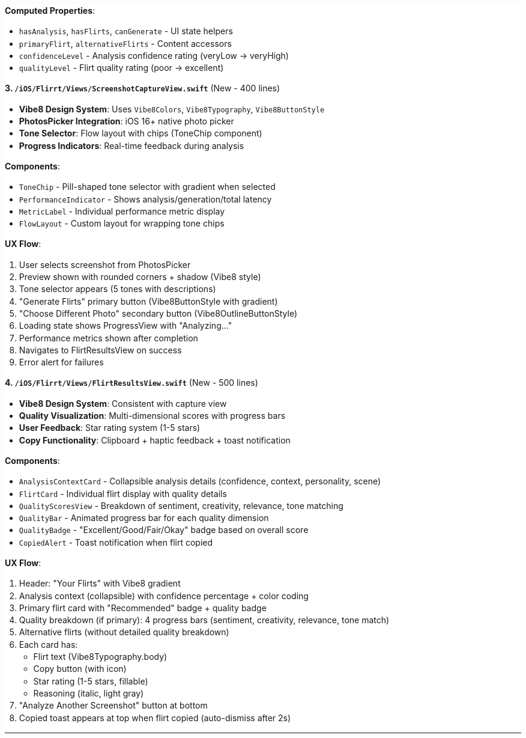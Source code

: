 **Computed Properties**:
- `hasAnalysis`, `hasFlirts`, `canGenerate` - UI state helpers
- `primaryFlirt`, `alternativeFlirts` - Content accessors
- `confidenceLevel` - Analysis confidence rating (veryLow → veryHigh)
- `qualityLevel` - Flirt quality rating (poor → excellent)

**3. `/iOS/Flirrt/Views/ScreenshotCaptureView.swift`** (New - 400 lines)
- **Vibe8 Design System**: Uses `Vibe8Colors`, `Vibe8Typography`, `Vibe8ButtonStyle`
- **PhotosPicker Integration**: iOS 16+ native photo picker
- **Tone Selector**: Flow layout with chips (ToneChip component)
- **Progress Indicators**: Real-time feedback during analysis

**Components**:
- `ToneChip` - Pill-shaped tone selector with gradient when selected
- `PerformanceIndicator` - Shows analysis/generation/total latency
- `MetricLabel` - Individual performance metric display
- `FlowLayout` - Custom layout for wrapping tone chips

**UX Flow**:
1. User selects screenshot from PhotosPicker
2. Preview shown with rounded corners + shadow (Vibe8 style)
3. Tone selector appears (5 tones with descriptions)
4. "Generate Flirts" primary button (Vibe8ButtonStyle with gradient)
5. "Choose Different Photo" secondary button (Vibe8OutlineButtonStyle)
6. Loading state shows ProgressView with "Analyzing..."
7. Performance metrics shown after completion
8. Navigates to FlirtResultsView on success
9. Error alert for failures

**4. `/iOS/Flirrt/Views/FlirtResultsView.swift`** (New - 500 lines)
- **Vibe8 Design System**: Consistent with capture view
- **Quality Visualization**: Multi-dimensional scores with progress bars
- **User Feedback**: Star rating system (1-5 stars)
- **Copy Functionality**: Clipboard + haptic feedback + toast notification

**Components**:
- `AnalysisContextCard` - Collapsible analysis details (confidence, context, personality, scene)
- `FlirtCard` - Individual flirt display with quality details
- `QualityScoresView` - Breakdown of sentiment, creativity, relevance, tone matching
- `QualityBar` - Animated progress bar for each quality dimension
- `QualityBadge` - "Excellent/Good/Fair/Okay" badge based on overall score
- `CopiedAlert` - Toast notification when flirt copied

**UX Flow**:
1. Header: "Your Flirts" with Vibe8 gradient
2. Analysis context (collapsible) with confidence percentage + color coding
3. Primary flirt card with "Recommended" badge + quality badge
4. Quality breakdown (if primary): 4 progress bars (sentiment, creativity, relevance, tone match)
5. Alternative flirts (without detailed quality breakdown)
6. Each card has:
   - Flirt text (Vibe8Typography.body)
   - Copy button (with icon)
   - Star rating (1-5 stars, fillable)
   - Reasoning (italic, light gray)
7. "Analyze Another Screenshot" button at bottom
8. Copied toast appears at top when flirt copied (auto-dismiss after 2s)

---